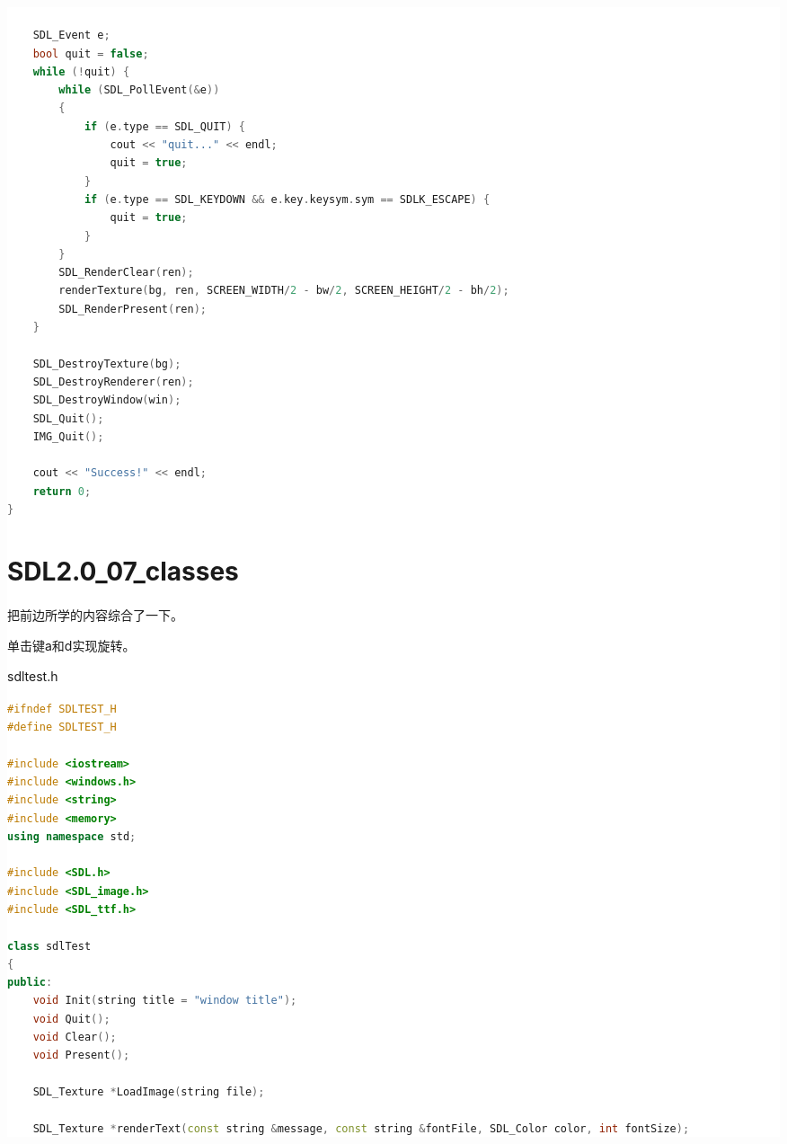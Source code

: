 ```c++

	SDL_Event e;
	bool quit = false;
	while (!quit) {
		while (SDL_PollEvent(&e))
		{
			if (e.type == SDL_QUIT) {
				cout << "quit..." << endl;
				quit = true;
			}
			if (e.type == SDL_KEYDOWN && e.key.keysym.sym == SDLK_ESCAPE) {
				quit = true;
			}
		}
		SDL_RenderClear(ren);
		renderTexture(bg, ren, SCREEN_WIDTH/2 - bw/2, SCREEN_HEIGHT/2 - bh/2);
		SDL_RenderPresent(ren);
	}

	SDL_DestroyTexture(bg);
	SDL_DestroyRenderer(ren);
	SDL_DestroyWindow(win);
	SDL_Quit();
	IMG_Quit();

	cout << "Success!" << endl;
	return 0;
}
```

# SDL2.0_07_classes
把前边所学的内容综合了一下。

单击键a和d实现旋转。

sdltest.h
```c++
#ifndef SDLTEST_H
#define SDLTEST_H

#include <iostream>
#include <windows.h>
#include <string>
#include <memory>
using namespace std;

#include <SDL.h>
#include <SDL_image.h>
#include <SDL_ttf.h>

class sdlTest
{
public:
	void Init(string title = "window title");
	void Quit();
	void Clear();
	void Present();

	SDL_Texture *LoadImage(string file);

	SDL_Texture *renderText(const string &message, const string &fontFile, SDL_Color color, int fontSize);

```
